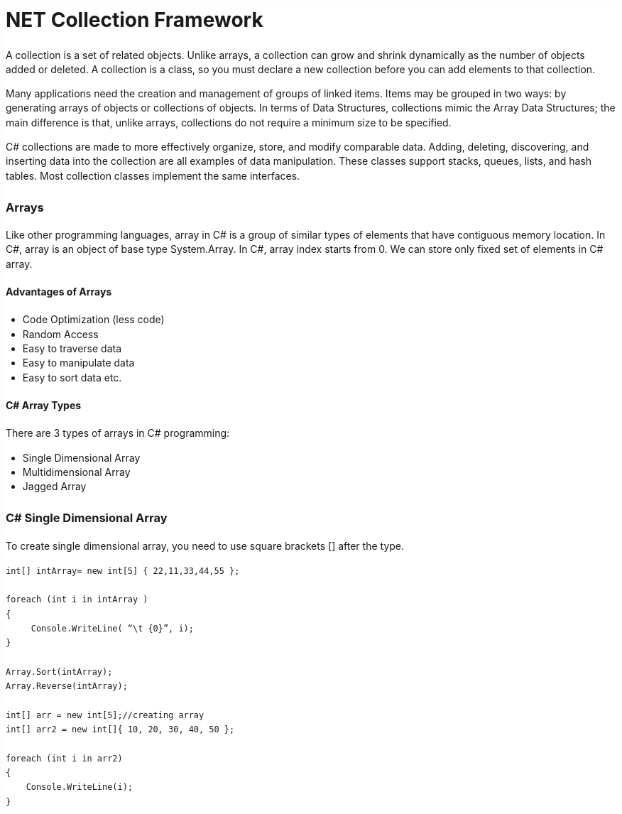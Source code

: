 # NET Collection Framework

A collection is a set of related objects. Unlike arrays, a collection can grow and shrink dynamically as the number of objects added or deleted. A collection is a class, so you must declare a new collection before you can add elements to that collection.

Many applications need the creation and management of groups of linked items. Items may be grouped in two ways: by generating arrays of objects or collections of objects. In terms of Data Structures, collections mimic the Array Data Structures; the main difference is that, unlike arrays, collections do not require a minimum size to be specified.

C# collections are made to more effectively organize, store, and modify comparable data. Adding, deleting, discovering, and inserting data into the collection are all examples of data manipulation. These classes support stacks, queues, lists, and hash tables. Most collection classes implement the same interfaces.

### Arrays

Like other programming languages, array in C# is a group of similar types of elements that have contiguous memory location. In C#, array is an object of base type System.Array. In C#, array index starts from 0. We can store only fixed set of elements in C# array.

#### Advantages of Arrays
- Code Optimization (less code)
- Random Access
- Easy to traverse data
- Easy to manipulate data
- Easy to sort data etc.



#### C# Array Types
There are 3 types of arrays in C# programming:
- Single Dimensional Array
- Multidimensional Array
- Jagged Array
 
### C# Single Dimensional Array
To create single dimensional array, you need to use square brackets [] after the type.

```
int[] intArray= new int[5] { 22,11,33,44,55 };

foreach (int i in intArray )
{
     Console.WriteLine( “\t {0}”, i);
}

Array.Sort(intArray);
Array.Reverse(intArray);

int[] arr = new int[5];//creating array  
int[] arr2 = new int[]{ 10, 20, 30, 40, 50 };  

foreach (int i in arr2)  
{  
    Console.WriteLine(i);  
}  
```
